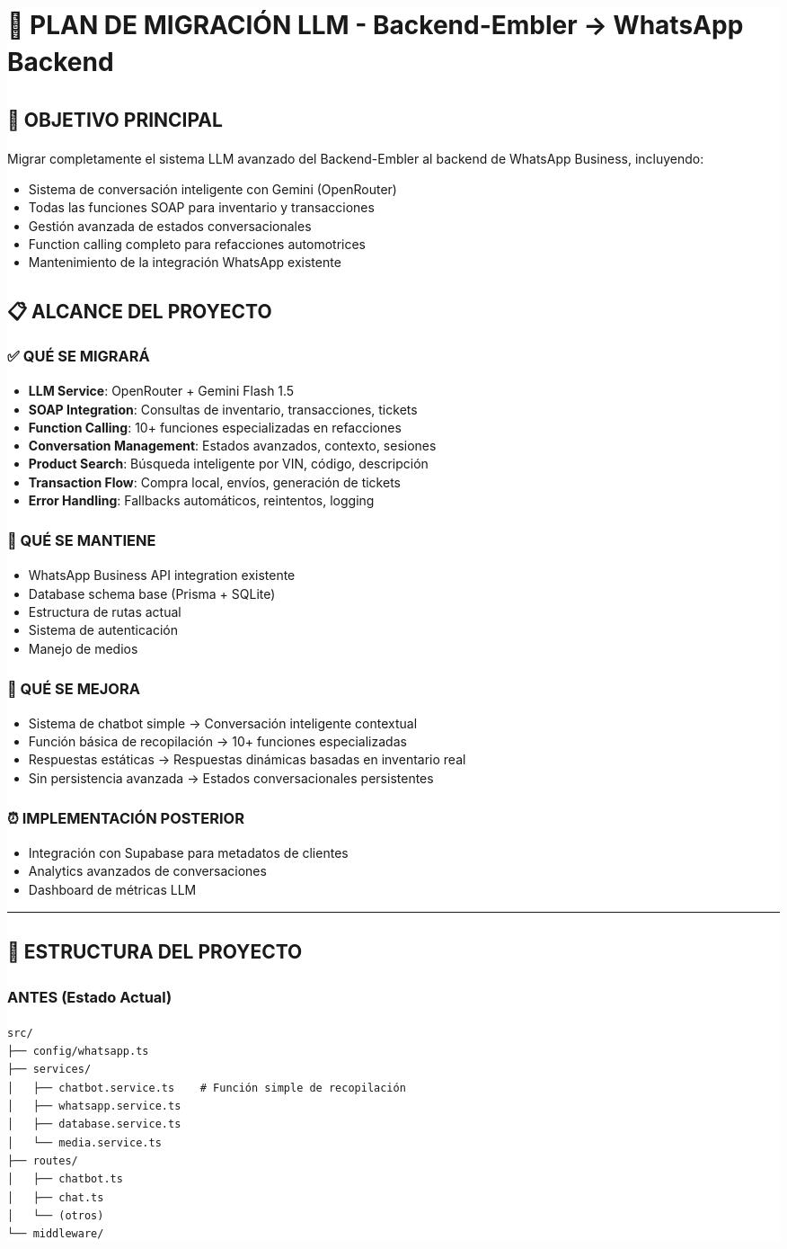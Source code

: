 # 🚀 PLAN DE MIGRACIÓN LLM - Backend-Embler → WhatsApp Backend

## 🎯 **OBJETIVO PRINCIPAL**
Migrar completamente el sistema LLM avanzado del Backend-Embler al backend de WhatsApp Business, incluyendo:
- Sistema de conversación inteligente con Gemini (OpenRouter)
- Todas las funciones SOAP para inventario y transacciones
- Gestión avanzada de estados conversacionales
- Function calling completo para refacciones automotrices
- Mantenimiento de la integración WhatsApp existente

## 📋 **ALCANCE DEL PROYECTO**

### **✅ QUÉ SE MIGRARÁ**
- **LLM Service**: OpenRouter + Gemini Flash 1.5
- **SOAP Integration**: Consultas de inventario, transacciones, tickets
- **Function Calling**: 10+ funciones especializadas en refacciones
- **Conversation Management**: Estados avanzados, contexto, sesiones
- **Product Search**: Búsqueda inteligente por VIN, código, descripción
- **Transaction Flow**: Compra local, envíos, generación de tickets
- **Error Handling**: Fallbacks automáticos, reintentos, logging

### **🔄 QUÉ SE MANTIENE**
- WhatsApp Business API integration existente
- Database schema base (Prisma + SQLite)
- Estructura de rutas actual
- Sistema de autenticación
- Manejo de medios

### **📝 QUÉ SE MEJORA**
- Sistema de chatbot simple → Conversación inteligente contextual
- Función básica de recopilación → 10+ funciones especializadas  
- Respuestas estáticas → Respuestas dinámicas basadas en inventario real
- Sin persistencia avanzada → Estados conversacionales persistentes

### **⏰ IMPLEMENTACIÓN POSTERIOR**
- Integración con Supabase para metadatos de clientes
- Analytics avanzados de conversaciones
- Dashboard de métricas LLM

---

## 📁 **ESTRUCTURA DEL PROYECTO**

### **ANTES** (Estado Actual)
```
src/
├── config/whatsapp.ts
├── services/
│   ├── chatbot.service.ts    # Función simple de recopilación
│   ├── whatsapp.service.ts
│   ├── database.service.ts
│   └── media.service.ts
├── routes/
│   ├── chatbot.ts
│   ├── chat.ts
│   └── (otros)
└── middleware/
```